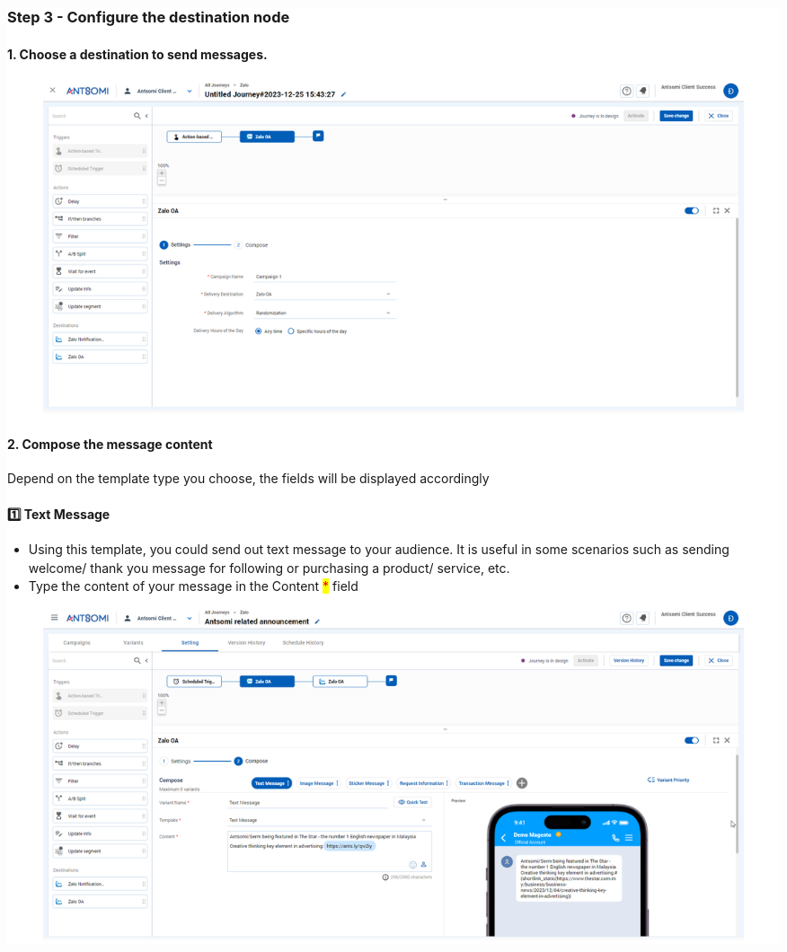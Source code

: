 ### Step 3 - Configure the destination node

#### &#x20;1. Choose a destination to send messages.&#x20;

<figure><img src="../../../../.gitbook/assets/image (2918).png" alt=""><figcaption></figcaption></figure>

#### 2. Compose the message content

Depend on the template type you choose, the fields will be displayed accordingly

#### **1️⃣   Text Message**

* Using this template, you could send out text message to your audience. It is useful in some scenarios such as sending welcome/ thank you message for following or purchasing a product/ service, etc.
* Type the content of your message in the Content <mark style="color:red;">\*</mark> field

<figure><img src="../../../../.gitbook/assets/image (2919).png" alt=""><figcaption></figcaption></figure>
